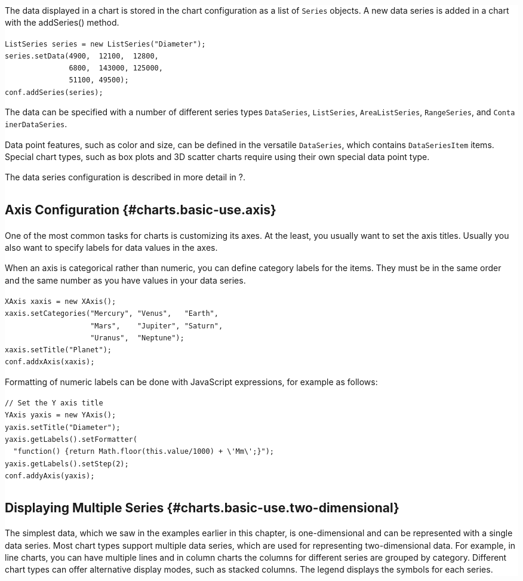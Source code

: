 The data displayed in a chart is stored in the chart configuration as a
list of `Series` objects. A new data series is added in a chart with the
addSeries() method.

    ListSeries series = new ListSeries("Diameter");
    series.setData(4900,  12100,  12800,
                   6800,  143000, 125000,
                   51100, 49500);
    conf.addSeries(series);

The data can be specified with a number of different series types
`DataSeries`, `ListSeries`, `AreaListSeries`, `RangeSeries`, and
`ContainerDataSeries`.

Data point features, such as color and size, can be defined in the
versatile `DataSeries`, which contains `DataSeriesItem` items. Special
chart types, such as box plots and 3D scatter charts require using their
own special data point type.

The data series configuration is described in more detail in ?.

Axis Configuration {#charts.basic-use.axis}
------------------

One of the most common tasks for charts is customizing its axes. At the
least, you usually want to set the axis titles. Usually you also want to
specify labels for data values in the axes.

When an axis is categorical rather than numeric, you can define category
labels for the items. They must be in the same order and the same number
as you have values in your data series.

    XAxis xaxis = new XAxis();
    xaxis.setCategories("Mercury", "Venus",   "Earth",
                        "Mars",    "Jupiter", "Saturn",
                        "Uranus",  "Neptune");
    xaxis.setTitle("Planet");
    conf.addxAxis(xaxis);

Formatting of numeric labels can be done with JavaScript expressions,
for example as follows:

    // Set the Y axis title
    YAxis yaxis = new YAxis();
    yaxis.setTitle("Diameter");
    yaxis.getLabels().setFormatter(
      "function() {return Math.floor(this.value/1000) + \'Mm\';}");
    yaxis.getLabels().setStep(2);
    conf.addyAxis(yaxis);

Displaying Multiple Series {#charts.basic-use.two-dimensional}
--------------------------

The simplest data, which we saw in the examples earlier in this chapter,
is one-dimensional and can be represented with a single data series.
Most chart types support multiple data series, which are used for
representing two-dimensional data. For example, in line charts, you can
have multiple lines and in column charts the columns for different
series are grouped by category. Different chart types can offer
alternative display modes, such as stacked columns. The legend displays
the symbols for each series.
